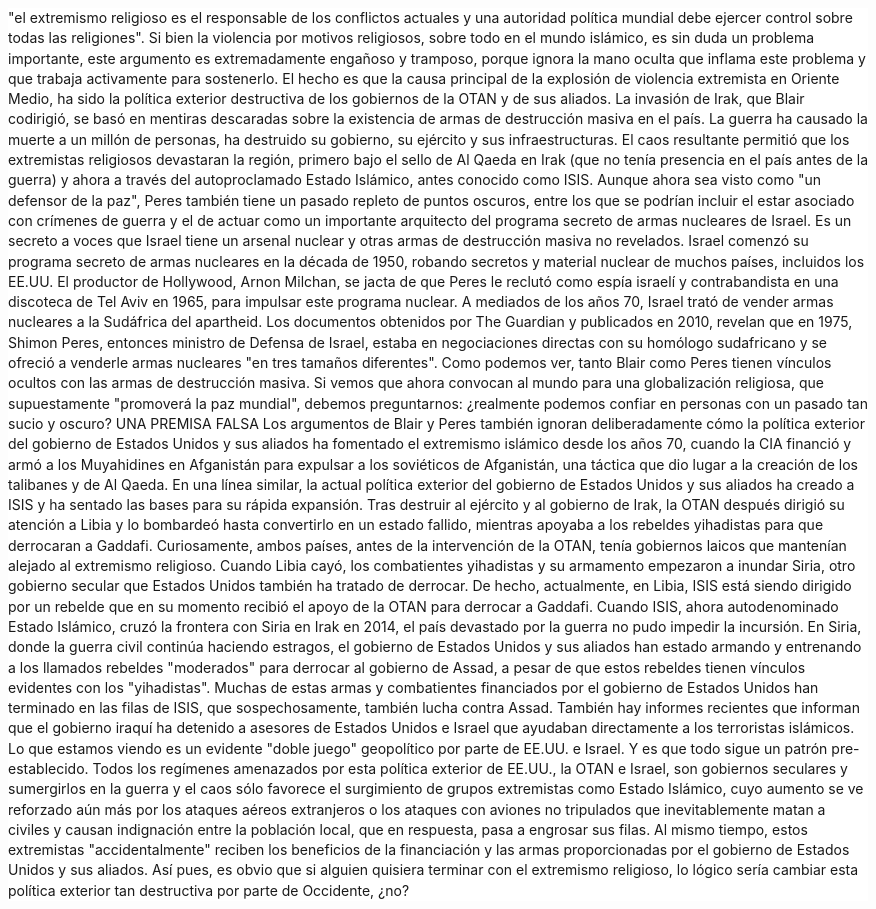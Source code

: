 "el extremismo religioso es el responsable de los conflictos actuales y una autoridad política mundial debe ejercer control sobre todas las religiones".
Si bien la violencia por motivos religiosos, sobre todo en el mundo islámico, es sin duda un problema importante, este argumento es extremadamente engañoso y tramposo, porque ignora la mano oculta que inflama este problema y que trabaja activamente para sostenerlo. El hecho es que la causa principal de la explosión de violencia extremista en Oriente Medio, ha sido la política exterior destructiva de los gobiernos de la OTAN y de sus aliados.
La invasión de Irak, que Blair codirigió, se basó en mentiras descaradas sobre la existencia de armas de destrucción masiva en el país.
La guerra ha causado la muerte a un millón de personas, ha destruido su gobierno, su ejército y sus infraestructuras. El caos resultante permitió que los extremistas religiosos devastaran la región, primero bajo el sello de Al Qaeda en Irak (que no tenía presencia en el país antes de la guerra) y ahora a través del autoproclamado Estado Islámico, antes conocido como ISIS. Aunque ahora sea visto como "un defensor de la paz", Peres también tiene un pasado repleto de puntos oscuros, entre los que se podrían incluir el estar asociado con crímenes de guerra y el de actuar como un importante arquitecto del programa secreto de armas nucleares de Israel. Es un secreto a voces que Israel tiene un arsenal nuclear y otras armas de destrucción masiva no revelados.
Israel comenzó su programa secreto de armas nucleares en la década de 1950, robando secretos y material nuclear de muchos países, incluidos los EE.UU. El productor de Hollywood, Arnon Milchan, se jacta de que Peres le reclutó como espía israelí y contrabandista en una discoteca de Tel Aviv en 1965, para impulsar este programa nuclear.
A mediados de los años 70, Israel trató de vender armas nucleares a la Sudáfrica del apartheid.
Los documentos obtenidos por The Guardian y publicados en 2010, revelan que en 1975, Shimon Peres, entonces ministro de Defensa de Israel, estaba en negociaciones directas con su homólogo sudafricano y se ofreció a venderle armas nucleares "en tres tamaños diferentes". Como podemos ver, tanto Blair como Peres tienen vínculos ocultos con las armas de destrucción masiva. Si vemos que ahora convocan al mundo para una globalización religiosa, que supuestamente "promoverá la paz mundial", debemos preguntarnos:
¿realmente podemos confiar en personas con un pasado tan sucio y oscuro?
UNA PREMISA FALSA Los argumentos de Blair y Peres también ignoran deliberadamente cómo la política exterior del gobierno de Estados Unidos y sus aliados ha fomentado el extremismo islámico desde los años 70, cuando la CIA financió y armó a los Muyahidines en Afganistán para expulsar a los soviéticos de Afganistán, una táctica que dio lugar a la creación de los talibanes y de Al Qaeda. En una línea similar, la actual política exterior del gobierno de Estados Unidos y sus aliados ha creado a ISIS y ha sentado las bases para su rápida expansión. Tras destruir al ejército y al gobierno de Irak, la OTAN después dirigió su atención a Libia y lo bombardeó hasta convertirlo en un estado fallido, mientras apoyaba a los rebeldes yihadistas para que derrocaran a Gaddafi.
Curiosamente, ambos países, antes de la intervención de la OTAN, tenía gobiernos laicos que mantenían alejado al extremismo religioso. Cuando Libia cayó, los combatientes yihadistas y su armamento empezaron a inundar Siria, otro gobierno secular que Estados Unidos también ha tratado de derrocar. De hecho, actualmente, en Libia, ISIS está siendo dirigido por un rebelde que en su momento recibió el apoyo de la OTAN para derrocar a Gaddafi. Cuando ISIS, ahora autodenominado Estado Islámico, cruzó la frontera con Siria en Irak en 2014, el país devastado por la guerra no pudo impedir la incursión. En Siria, donde la guerra civil continúa haciendo estragos, el gobierno de Estados Unidos y sus aliados han estado armando y entrenando a los llamados rebeldes "moderados" para derrocar al gobierno de Assad, a pesar de que estos rebeldes tienen vínculos evidentes con los "yihadistas". Muchas de estas armas y combatientes financiados por el gobierno de Estados Unidos han terminado en las filas de ISIS, que sospechosamente, también lucha contra Assad.
También hay informes recientes que informan que el gobierno iraquí ha detenido a asesores de Estados Unidos e Israel que ayudaban directamente a los terroristas islámicos. Lo que estamos viendo es un evidente "doble juego" geopolítico por parte de EE.UU. e Israel. Y es que todo sigue un patrón pre-establecido. Todos los regímenes amenazados por esta política exterior de EE.UU., la OTAN e Israel, son gobiernos seculares y sumergirlos en la guerra y el caos sólo favorece el surgimiento de grupos extremistas como Estado Islámico, cuyo aumento se ve reforzado aún más por los ataques aéreos extranjeros o los ataques con aviones no tripulados que inevitablemente matan a civiles y causan indignación entre la población local, que en respuesta, pasa a engrosar sus filas. Al mismo tiempo, estos extremistas "accidentalmente" reciben los beneficios de la financiación y las armas proporcionadas por el gobierno de Estados Unidos y sus aliados. Así pues, es obvio que si alguien quisiera terminar con el extremismo religioso, lo lógico sería cambiar esta política exterior tan destructiva por parte de Occidente, ¿no?
